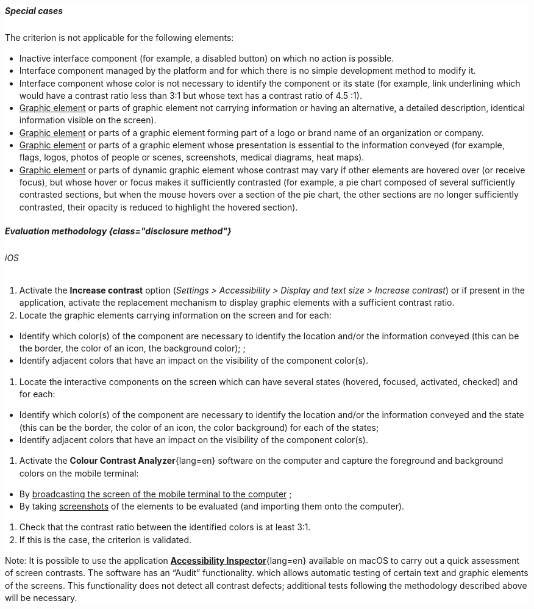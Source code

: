 ##### Special cases

The criterion is not applicable for the following elements:
- Inactive interface component (for example, a disabled button) on which no action is possible.
- Interface component managed by the platform and for which there is no simple development method to modify it.
- Interface component whose color is not necessary to identify the component or its state (for example, link underlining which would have a contrast ratio less than 3:1 but whose text has a contrast ratio of 4.5 :1).
- [Graphic element](glossary.md#graphic-element) or parts of graphic element not carrying information or having an alternative, a detailed description, identical information visible on the screen).
- [Graphic element](glossary.md#graphic-element) or parts of a graphic element forming part of a logo or brand name of an organization or company.
- [Graphic element](glossary.md#graphic-element) or parts of a graphic element whose presentation is essential to the information conveyed (for example, flags, logos, photos of people or scenes, screenshots, medical diagrams, heat maps).
- [Graphic element](glossary.md#element-graphic) or parts of dynamic graphic element whose contrast may vary if other elements are hovered over (or receive focus), but whose hover or focus makes it sufficiently contrasted (for example, a pie chart composed of several sufficiently contrasted sections, but when the mouse hovers over a section of the pie chart, the other sections are no longer sufficiently contrasted, their opacity is reduced to highlight the hovered section).

##### Evaluation methodology {class="disclosure method"}

###### iOS

1. Activate the **Increase contrast** option (*Settings > Accessibility > Display and text size > Increase contrast*) or if present in the application, activate the replacement mechanism to display graphic elements with a sufficient contrast ratio.
1. Locate the graphic elements carrying information on the screen and for each:
- Identify which color(s) of the component are necessary to identify the location and/or the information conveyed (this can be the border, the color of an icon, the background color); ;
- Identify adjacent colors that have an impact on the visibility of the component color(s).
1. Locate the interactive components on the screen which can have several states (hovered, focused, activated, checked) and for each:
- Identify which color(s) of the component are necessary to identify the location and/or the information conveyed and the state (this can be the border, the color of an icon, the color background) for each of the states;
- Identify adjacent colors that have an impact on the visibility of the component color(s).
1. Activate the **Colour Contrast Analyzer**{lang=en} software on the computer and capture the foreground and background colors on the mobile terminal:
- By [broadcasting the screen of the mobile terminal to the computer](methodologie.md#broadcast-l-ecran-du-mobile-terminal)&nbsp;;
- By taking [screenshots](methodologie.md#realiser-des-captures-d-ecran) of the elements to be evaluated (and importing them onto the computer).
1. Check that the contrast ratio between the identified colors is at least 3:1.
1. If this is the case, the criterion is validated.

Note: It is possible to use the application **[Accessibility Inspector](methodologie.md#applications-de-tests)**{lang=en} available on macOS to carry out a quick assessment of screen contrasts. The software has an “Audit” functionality. which allows automatic testing of certain text and graphic elements of the screens. This functionality does not detect all contrast defects; additional tests following the methodology described above will be necessary.
